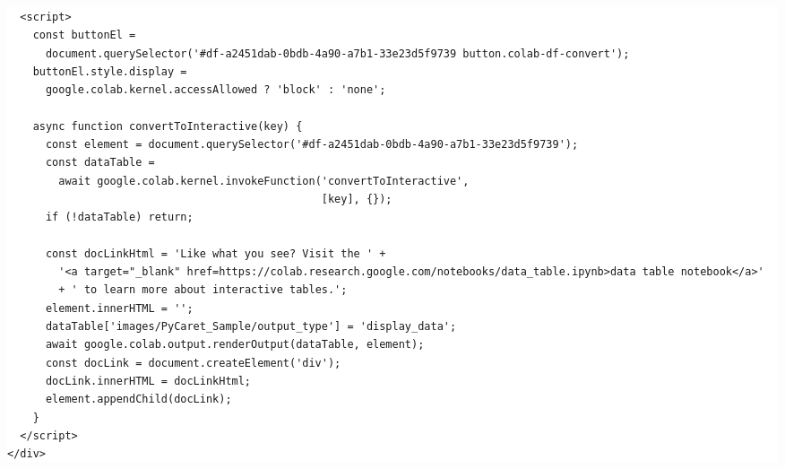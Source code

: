   <style>
    .colab-df-container {
      display:flex;
      flex-wrap:wrap;
      gap: 12px;
    }

    .colab-df-convert {
      background-color: #E8F0FE;
      border: none;
      border-radius: 50%;
      cursor: pointer;
      display: none;
      fill: #1967D2;
      height: 32px;
      padding: 0 0 0 0;
      width: 32px;
    }

    .colab-df-convert:hover {
      background-color: #E2EBFA;
      box-shadow: 0px 1px 2px rgba(60, 64, 67, 0.3), 0px 1px 3px 1px rgba(60, 64, 67, 0.15);
      fill: #174EA6;
    }

    [theme=dark] .colab-df-convert {
      background-color: #3B4455;
      fill: #D2E3FC;
    }

    [theme=dark] .colab-df-convert:hover {
      background-color: #434B5C;
      box-shadow: 0px 1px 3px 1px rgba(0, 0, 0, 0.15);
      filter: drop-shadow(0px 1px 2px rgba(0, 0, 0, 0.3));
      fill: #FFFFFF;
    }
  </style>

      <script>
        const buttonEl =
          document.querySelector('#df-a2451dab-0bdb-4a90-a7b1-33e23d5f9739 button.colab-df-convert');
        buttonEl.style.display =
          google.colab.kernel.accessAllowed ? 'block' : 'none';

        async function convertToInteractive(key) {
          const element = document.querySelector('#df-a2451dab-0bdb-4a90-a7b1-33e23d5f9739');
          const dataTable =
            await google.colab.kernel.invokeFunction('convertToInteractive',
                                                     [key], {});
          if (!dataTable) return;

          const docLinkHtml = 'Like what you see? Visit the ' +
            '<a target="_blank" href=https://colab.research.google.com/notebooks/data_table.ipynb>data table notebook</a>'
            + ' to learn more about interactive tables.';
          element.innerHTML = '';
          dataTable['images/PyCaret_Sample/output_type'] = 'display_data';
          await google.colab.output.renderOutput(dataTable, element);
          const docLink = document.createElement('div');
          docLink.innerHTML = docLinkHtml;
          element.appendChild(docLink);
        }
      </script>
    </div>
  </div>
